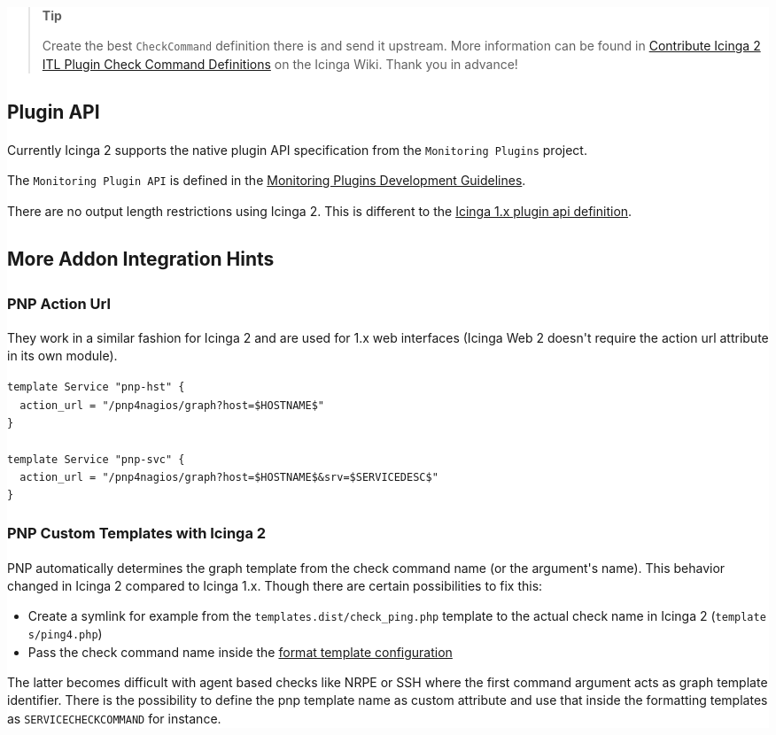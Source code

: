 > **Tip**
>
> Create the best `CheckCommand` definition there is and send it upstream. More
> information can be found in [Contribute Icinga 2 ITL Plugin Check Command Definitions](https://wiki.icinga.org/display/community/Contribute+Icinga+2+ITL+Plugin+Check+Command+Definitions)
> on the Icinga Wiki. Thank you in advance!

## <a id="plugin-api"></a> Plugin API

Currently Icinga 2 supports the native plugin API specification from the `Monitoring Plugins`
project.

The `Monitoring Plugin API` is defined in the [Monitoring Plugins Development Guidelines](https://www.monitoring-plugins.org/doc/guidelines.html).

There are no output length restrictions using Icinga 2. This is different to the
[Icinga 1.x plugin api definition](http://docs.icinga.org/latest/en/pluginapi.html#outputlengthrestrictions).


## <a id="addon-integration-hints"></a> More Addon Integration Hints

### <a id="addons-graphing-pnp-action-url"></a> PNP Action Url

They work in a similar fashion for Icinga 2 and are used for 1.x web interfaces (Icinga Web 2 doesn't require
the action url attribute in its own module).

    template Service "pnp-hst" {
      action_url = "/pnp4nagios/graph?host=$HOSTNAME$"
    }

    template Service "pnp-svc" {
      action_url = "/pnp4nagios/graph?host=$HOSTNAME$&srv=$SERVICEDESC$"
    }

### <a id="addons-graphing-pnp-custom-templates"></a> PNP Custom Templates with Icinga 2

PNP automatically determines the graph template from the check command name (or the argument's name).
This behavior changed in Icinga 2 compared to Icinga 1.x. Though there are certain possibilities to
fix this:

* Create a symlink for example from the `templates.dist/check_ping.php` template to the actual check name in Icinga 2 (`templates/ping4.php`)
* Pass the check command name inside the [format template configuration](5-advanced-topics.md#writing-performance-data-files)

The latter becomes difficult with agent based checks like NRPE or SSH where the first command argument acts as
graph template identifier. There is the possibility to define the pnp template name as custom attribute
and use that inside the formatting templates as `SERVICECHECKCOMMAND` for instance.
